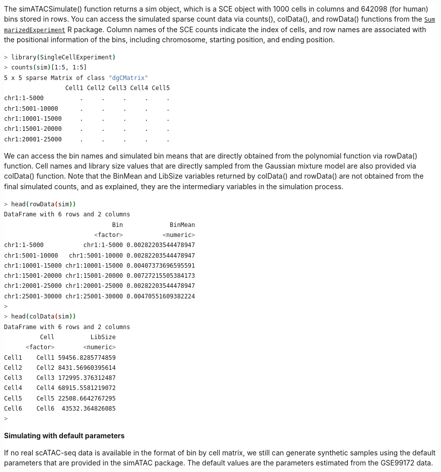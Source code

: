 The simATACSimulate() function returns a sim object, which is a SCE object with 1000 cells in columns and 642098 (for human) bins stored in rows. You can access the simulated sparse count data via counts(), colData(), and rowData() functions from the [`SummarizedExperiment`][SE] R package. Column names of the SCE counts indicate the index of cells, and row names are associated with the positional information of the bins, including chromosome, starting position, and ending position.

```bash
> library(SingleCellExperiment)
> counts(sim)[1:5, 1:5]
5 x 5 sparse Matrix of class "dgCMatrix"
                 Cell1 Cell2 Cell3 Cell4 Cell5
chr1:1-5000          .     .     .     .     .
chr1:5001-10000      .     .     .     .     .
chr1:10001-15000     .     .     .     .     .
chr1:15001-20000     .     .     .     .     .
chr1:20001-25000     .     .     .     .     .
```

We can access the bin names and simulated bin means that are directly obtained from the polynomial function via rowData() function. Cell names and library size values that are directly sampled from the Gaussian mixture model are also provided via colData() function. Note that the BinMean and LibSize variables returned by colData() and rowData() are not obtained from the final simulated counts, and as explained, they are the intermediary variables in the simulation process. 

```bash
> head(rowData(sim))
DataFrame with 6 rows and 2 columns
                              Bin             BinMean
                         <factor>           <numeric>
chr1:1-5000           chr1:1-5000 0.00282203544478947
chr1:5001-10000   chr1:5001-10000 0.00282203544478947
chr1:10001-15000 chr1:10001-15000 0.00407373696595591
chr1:15001-20000 chr1:15001-20000 0.00727215505384173
chr1:20001-25000 chr1:20001-25000 0.00282203544478947
chr1:25001-30000 chr1:25001-30000 0.00470551609382224
>
> head(colData(sim))
DataFrame with 6 rows and 2 columns
          Cell          LibSize
      <factor>        <numeric>
Cell1    Cell1 59456.8285774859
Cell2    Cell2 8431.56960395614
Cell3    Cell3 172995.376312487
Cell4    Cell4 68915.5581219072
Cell5    Cell5 22508.6642767295
Cell6    Cell6  43532.364826085
> 
```


<a name="default"></a>**Simulating with default parameters**

If no real scATAC-seq data is available in the format of bin by cell matrix, we still can generate synthetic samples using the default parameters that are provided in the simATAC package. The default values are the parameters estimated from the GSE99172 data. 


[scater]: https://github.com/davismcc/scater
[SCE]: https://github.com/drisso/SingleCellExperiment
[SE]: https://github.com/Bioconductor/SummarizedExperiment